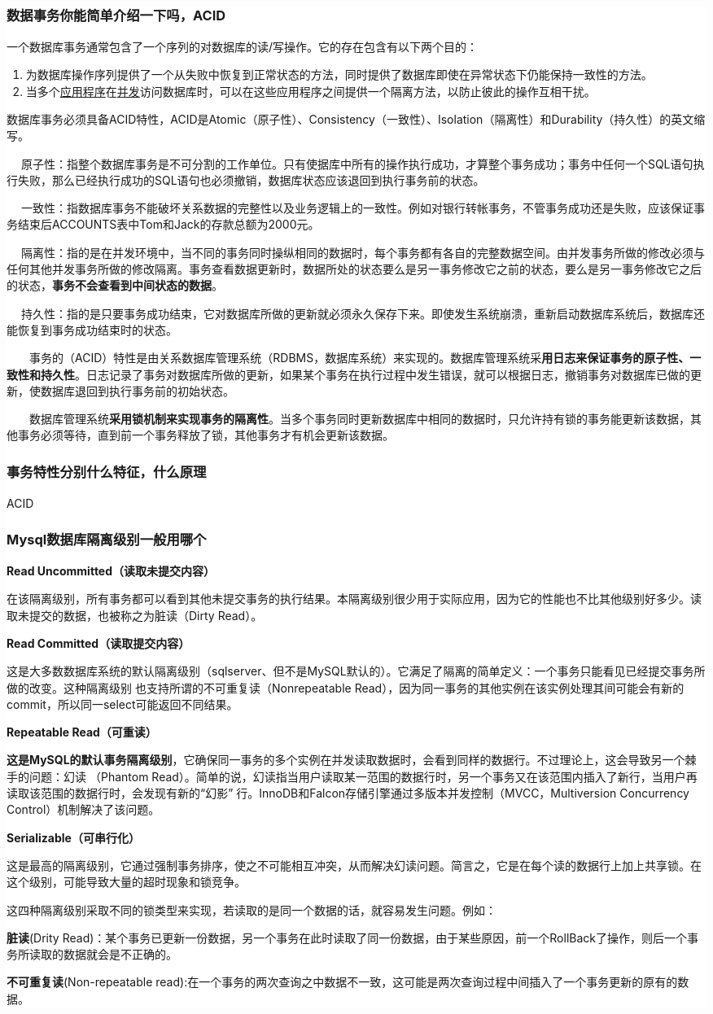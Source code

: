 

### 数据事务你能简单介绍一下吗，ACID

一个数据库事务通常包含了一个序列的对数据库的读/写操作。它的存在包含有以下两个目的：

1. 为数据库操作序列提供了一个从失败中恢复到正常状态的方法，同时提供了数据库即使在异常状态下仍能保持一致性的方法。
2. 当多个[应用程序](https://zh.wikipedia.org/wiki/%E5%BA%94%E7%94%A8%E7%A8%8B%E5%BA%8F)在[并发](https://zh.wikipedia.org/wiki/%E5%B9%B6%E5%8F%91)访问数据库时，可以在这些应用程序之间提供一个隔离方法，以防止彼此的操作互相干扰。

 数据库事务必须具备ACID特性，ACID是Atomic（原子性）、Consistency（一致性）、Isolation（隔离性）和Durability（持久性）的英文缩写。

　 原子性：指整个数据库事务是不可分割的工作单位。只有使据库中所有的操作执行成功，才算整个事务成功；事务中任何一个SQL语句执行失败，那么已经执行成功的SQL语句也必须撤销，数据库状态应该退回到执行事务前的状态。

　 一致性：指数据库事务不能破坏关系数据的完整性以及业务逻辑上的一致性。例如对银行转帐事务，不管事务成功还是失败，应该保证事务结束后ACCOUNTS表中Tom和Jack的存款总额为2000元。

　 隔离性：指的是在并发环境中，当不同的事务同时操纵相同的数据时，每个事务都有各自的完整数据空间。由并发事务所做的修改必须与任何其他并发事务所做的修改隔离。事务查看数据更新时，数据所处的状态要么是另一事务修改它之前的状态，要么是另一事务修改它之后的状态，**事务不会查看到中间状态的数据**。

　 持久性：指的是只要事务成功结束，它对数据库所做的更新就必须永久保存下来。即使发生系统崩溃，重新启动数据库系统后，数据库还能恢复到事务成功结束时的状态。

　　事务的（ACID）特性是由关系数据库管理系统（RDBMS，数据库系统）来实现的。数据库管理系统采**用日志来保证事务的原子性、一致性和持久性**。日志记录了事务对数据库所做的更新，如果某个事务在执行过程中发生错误，就可以根据日志，撤销事务对数据库已做的更新，使数据库退回到执行事务前的初始状态。

　　数据库管理系统**采用锁机制来实现事务的隔离性**。当多个事务同时更新数据库中相同的数据时，只允许持有锁的事务能更新该数据，其他事务必须等待，直到前一个事务释放了锁，其他事务才有机会更新该数据。



### 事务特性分别什么特征，什么原理

ACID



### Mysql数据库隔离级别一般用哪个

**Read Uncommitted（读取未提交内容）**

在该隔离级别，所有事务都可以看到其他未提交事务的执行结果。本隔离级别很少用于实际应用，因为它的性能也不比其他级别好多少。读取未提交的数据，也被称之为脏读（Dirty Read）。

**Read Committed（读取提交内容）**

这是大多数数据库系统的默认隔离级别（sqlserver、但不是MySQL默认的）。它满足了隔离的简单定义：一个事务只能看见已经提交事务所做的改变。这种隔离级别 也支持所谓的不可重复读（Nonrepeatable Read），因为同一事务的其他实例在该实例处理其间可能会有新的commit，所以同一select可能返回不同结果。

**Repeatable Read（可重读）**

**这是MySQL的默认事务隔离级别**，它确保同一事务的多个实例在并发读取数据时，会看到同样的数据行。不过理论上，这会导致另一个棘手的问题：幻读 （Phantom Read）。简单的说，幻读指当用户读取某一范围的数据行时，另一个事务又在该范围内插入了新行，当用户再读取该范围的数据行时，会发现有新的“幻影” 行。InnoDB和Falcon存储引擎通过多版本并发控制（MVCC，Multiversion Concurrency Control）机制解决了该问题。

**Serializable（可串行化）**

这是最高的隔离级别，它通过强制事务排序，使之不可能相互冲突，从而解决幻读问题。简言之，它是在每个读的数据行上加上共享锁。在这个级别，可能导致大量的超时现象和锁竞争。

这四种隔离级别采取不同的锁类型来实现，若读取的是同一个数据的话，就容易发生问题。例如：

**脏读**(Drity Read)：某个事务已更新一份数据，另一个事务在此时读取了同一份数据，由于某些原因，前一个RollBack了操作，则后一个事务所读取的数据就会是不正确的。

**不可重复读**(Non-repeatable read):在一个事务的两次查询之中数据不一致，这可能是两次查询过程中间插入了一个事务更新的原有的数据。
